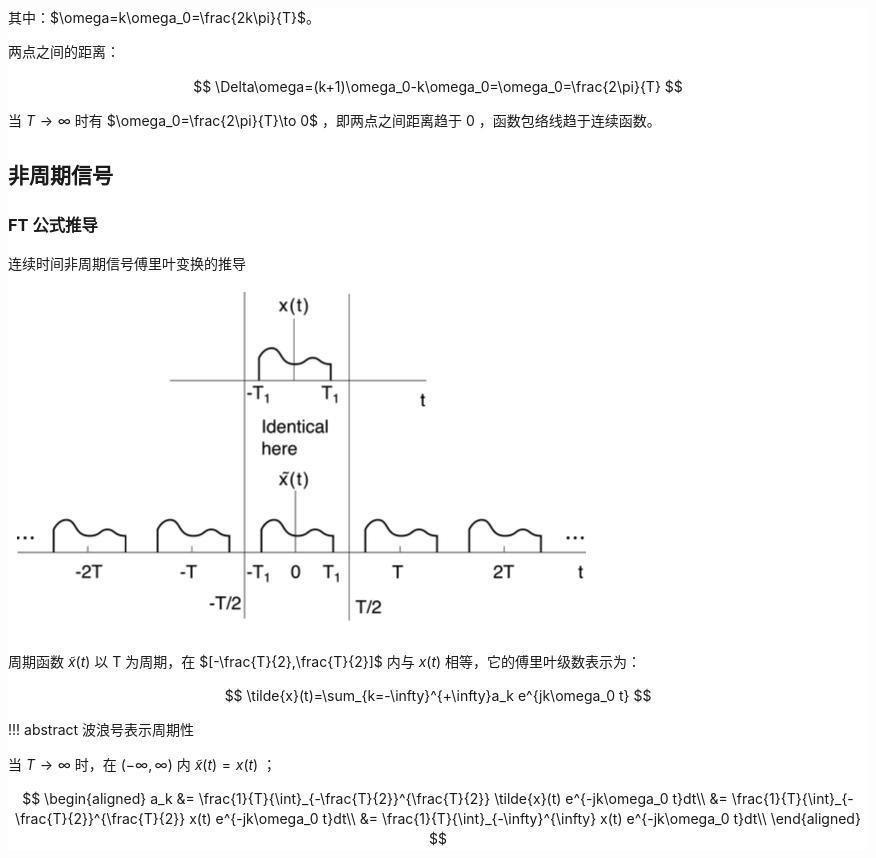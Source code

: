 其中：$\omega=k\omega_0=\frac{2k\pi}{T}$。

两点之间的距离：

$$
\Delta\omega=(k+1)\omega_0-k\omega_0=\omega_0=\frac{2\pi}{T}
$$

当 $T\to\infty$ 时有 $\omega_0=\frac{2\pi}{T}\to 0$ ，即两点之间距离趋于 0 ，函数包络线趋于连续函数。

## 非周期信号

### FT 公式推导

连续时间非周期信号傅里叶变换的推导

![连续时间非周期信号傅里叶变换的推导](../../assets/ie/signals-and-systems/CTFT/连续时间非周期信号傅里叶变换的推导.png)

周期函数 $\tilde{x}(t)$ 以 T 为周期，在 $[-\frac{T}{2},\frac{T}{2}]$ 内与 $x(t)$ 相等，它的傅里叶级数表示为：

$$
\tilde{x}(t)=\sum_{k=-\infty}^{+\infty}a_k e^{jk\omega_0 t}
$$

!!! abstract
    波浪号表示周期性

当 $T\to\infty$ 时，在 $(-\infty,\infty)$ 内 $\tilde{x}(t)=x(t)$ ；

$$
\begin{aligned}
a_k
&= \frac{1}{T}{\int}_{-\frac{T}{2}}^{\frac{T}{2}} \tilde{x}(t) e^{-jk\omega_0 t}dt\\
&= \frac{1}{T}{\int}_{-\frac{T}{2}}^{\frac{T}{2}} x(t) e^{-jk\omega_0 t}dt\\
&= \frac{1}{T}{\int}_{-\infty}^{\infty} x(t) e^{-jk\omega_0 t}dt\\
\end{aligned}
$$
